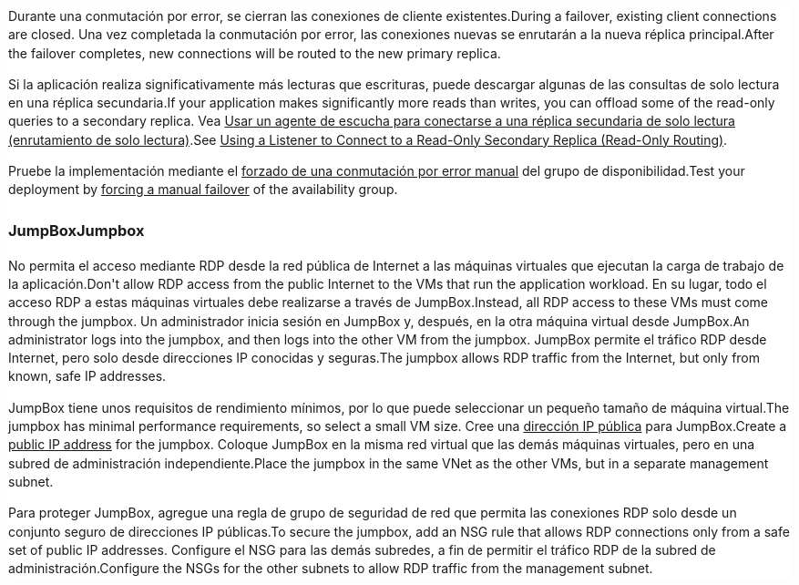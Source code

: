 <span data-ttu-id="c58ec-205">Durante una conmutación por error, se cierran las conexiones de cliente existentes.</span><span class="sxs-lookup"><span data-stu-id="c58ec-205">During a failover, existing client connections are closed.</span></span> <span data-ttu-id="c58ec-206">Una vez completada la conmutación por error, las conexiones nuevas se enrutarán a la nueva réplica principal.</span><span class="sxs-lookup"><span data-stu-id="c58ec-206">After the failover completes, new connections will be routed to the new primary replica.</span></span>

<span data-ttu-id="c58ec-207">Si la aplicación realiza significativamente más lecturas que escrituras, puede descargar algunas de las consultas de solo lectura en una réplica secundaria.</span><span class="sxs-lookup"><span data-stu-id="c58ec-207">If your application makes significantly more reads than writes, you can offload some of the read-only queries to a secondary replica.</span></span> <span data-ttu-id="c58ec-208">Vea [Usar un agente de escucha para conectarse a una réplica secundaria de solo lectura (enrutamiento de solo lectura)][sql-alwayson-read-only-routing].</span><span class="sxs-lookup"><span data-stu-id="c58ec-208">See [Using a Listener to Connect to a Read-Only Secondary Replica (Read-Only Routing)][sql-alwayson-read-only-routing].</span></span>

<span data-ttu-id="c58ec-209">Pruebe la implementación mediante el [forzado de una conmutación por error manual][sql-alwayson-force-failover] del grupo de disponibilidad.</span><span class="sxs-lookup"><span data-stu-id="c58ec-209">Test your deployment by [forcing a manual failover][sql-alwayson-force-failover] of the availability group.</span></span>

### <a name="jumpbox"></a><span data-ttu-id="c58ec-210">JumpBox</span><span class="sxs-lookup"><span data-stu-id="c58ec-210">Jumpbox</span></span>

<span data-ttu-id="c58ec-211">No permita el acceso mediante RDP desde la red pública de Internet a las máquinas virtuales que ejecutan la carga de trabajo de la aplicación.</span><span class="sxs-lookup"><span data-stu-id="c58ec-211">Don't allow RDP access from the public Internet to the VMs that run the application workload.</span></span> <span data-ttu-id="c58ec-212">En su lugar, todo el acceso RDP a estas máquinas virtuales debe realizarse a través de JumpBox.</span><span class="sxs-lookup"><span data-stu-id="c58ec-212">Instead, all RDP access to these VMs must come through the jumpbox.</span></span> <span data-ttu-id="c58ec-213">Un administrador inicia sesión en JumpBox y, después, en la otra máquina virtual desde JumpBox.</span><span class="sxs-lookup"><span data-stu-id="c58ec-213">An administrator logs into the jumpbox, and then logs into the other VM from the jumpbox.</span></span> <span data-ttu-id="c58ec-214">JumpBox permite el tráfico RDP desde Internet, pero solo desde direcciones IP conocidas y seguras.</span><span class="sxs-lookup"><span data-stu-id="c58ec-214">The jumpbox allows RDP traffic from the Internet, but only from known, safe IP addresses.</span></span>

<span data-ttu-id="c58ec-215">JumpBox tiene unos requisitos de rendimiento mínimos, por lo que puede seleccionar un pequeño tamaño de máquina virtual.</span><span class="sxs-lookup"><span data-stu-id="c58ec-215">The jumpbox has minimal performance requirements, so select a small VM size.</span></span> <span data-ttu-id="c58ec-216">Cree una [dirección IP pública] para JumpBox.</span><span class="sxs-lookup"><span data-stu-id="c58ec-216">Create a [public IP address] for the jumpbox.</span></span> <span data-ttu-id="c58ec-217">Coloque JumpBox en la misma red virtual que las demás máquinas virtuales, pero en una subred de administración independiente.</span><span class="sxs-lookup"><span data-stu-id="c58ec-217">Place the jumpbox in the same VNet as the other VMs, but in a separate management subnet.</span></span>

<span data-ttu-id="c58ec-218">Para proteger JumpBox, agregue una regla de grupo de seguridad de red que permita las conexiones RDP solo desde un conjunto seguro de direcciones IP públicas.</span><span class="sxs-lookup"><span data-stu-id="c58ec-218">To secure the jumpbox, add an NSG rule that allows RDP connections only from a safe set of public IP addresses.</span></span> <span data-ttu-id="c58ec-219">Configure el NSG para las demás subredes, a fin de permitir el tráfico RDP de la subred de administración.</span><span class="sxs-lookup"><span data-stu-id="c58ec-219">Configure the NSGs for the other subnets to allow RDP traffic from the management subnet.</span></span>


[dmz]: ../dmz/secure-vnet-dmz.md
[multi-dc]: multi-region-sql-server.md
[n-tier]: n-tier.md
[azure-availability-sets]: /azure/virtual-machines/virtual-machines-windows-manage-availability#configure-each-application-tier-into-separate-availability-sets
[azure-dns]: /azure/dns/dns-overview
[azure-key-vault]: https://azure.microsoft.com/services/key-vault
[host bastión]: https://en.wikipedia.org/wiki/Bastion_host
[bastion host]: https://en.wikipedia.org/wiki/Bastion_host
[CIDR]: https://en.wikipedia.org/wiki/Classless_Inter-Domain_Routing
[cidr]: https://en.wikipedia.org/wiki/Classless_Inter-Domain_Routing
[ddos]: /azure/virtual-network/ddos-protection-overview
[ddos-best-practices]: /azure/security/azure-ddos-best-practices
[git]: https://github.com/mspnp/template-building-blocks
[github-folder]: https://github.com/mspnp/reference-architectures/tree/master/virtual-machines/n-tier-windows
[nsg]: /azure/virtual-network/virtual-networks-nsg
[plan-network]: /azure/virtual-network/virtual-network-vnet-plan-design-arm
[private-ip-space]: https://en.wikipedia.org/wiki/Private_network#Private_IPv4_address_spaces
[Dirección IP pública]: /azure/virtual-network/virtual-network-ip-addresses-overview-arm
[public IP address]: /azure/virtual-network/virtual-network-ip-addresses-overview-arm
[sql-alwayson]: https://msdn.microsoft.com/library/hh510230.aspx
[sql-alwayson-force-failover]: https://msdn.microsoft.com/library/ff877957.aspx
[sql-alwayson-getting-started]: https://msdn.microsoft.com/library/gg509118.aspx
[sql-alwayson-ilb]: /azure/virtual-machines/windows/sql/virtual-machines-windows-portal-sql-alwayson-int-listener
[sql-alwayson-listeners]: https://msdn.microsoft.com/library/hh213417.aspx
[sql-alwayson-read-only-routing]: https://technet.microsoft.com/library/hh213417.aspx#ConnectToSecondary
[sql-keyvault]: /azure/virtual-machines/virtual-machines-windows-ps-sql-keyvault
[vm-sla]: https://azure.microsoft.com/support/legal/sla/virtual-machines
[vnet faq]: /azure/virtual-network/virtual-networks-faq
[wsfc-whats-new]: https://technet.microsoft.com/windows-server-docs/failover-clustering/whats-new-in-failover-clustering
[visio-download]: https://archcenter.blob.core.windows.net/cdn/vm-reference-architectures.vsdx
[0]: ./images/n-tier-sql-server.png "Arquitectura de n niveles con Microsoft Azure"
[resource-manager-overview]: /azure/azure-resource-manager/resource-group-overview 
[vmss]: /azure/virtual-machine-scale-sets/virtual-machine-scale-sets-overview
[load-balancer]: /azure/load-balancer/
[load-balancer-hashing]: /azure/load-balancer/load-balancer-overview#load-balancer-features
[vmss-design]: /azure/virtual-machine-scale-sets/virtual-machine-scale-sets-design-overview
[subscription-limits]: /azure/azure-subscription-service-limits
[availability-set]: /azure/virtual-machines/virtual-machines-windows-manage-availability
[health-probes]: /azure/load-balancer/load-balancer-overview#load-balancer-features
[health-probe-log]: /azure/load-balancer/load-balancer-monitor-log
[health-probe-ip]: /azure/virtual-network/virtual-networks-nsg#special-rules
[network-security]: /azure/best-practices-network-security